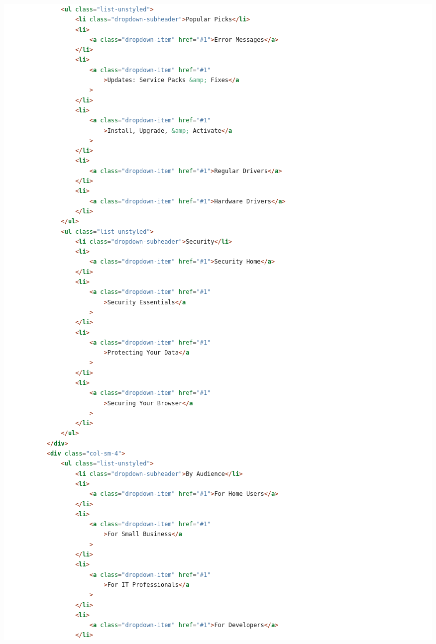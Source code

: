 ```html
				<ul class="list-unstyled">
					<li class="dropdown-subheader">Popular Picks</li>
					<li>
						<a class="dropdown-item" href="#1">Error Messages</a>
					</li>
					<li>
						<a class="dropdown-item" href="#1"
							>Updates: Service Packs &amp; Fixes</a
						>
					</li>
					<li>
						<a class="dropdown-item" href="#1"
							>Install, Upgrade, &amp; Activate</a
						>
					</li>
					<li>
						<a class="dropdown-item" href="#1">Regular Drivers</a>
					</li>
					<li>
						<a class="dropdown-item" href="#1">Hardware Drivers</a>
					</li>
				</ul>
				<ul class="list-unstyled">
					<li class="dropdown-subheader">Security</li>
					<li>
						<a class="dropdown-item" href="#1">Security Home</a>
					</li>
					<li>
						<a class="dropdown-item" href="#1"
							>Security Essentials</a
						>
					</li>
					<li>
						<a class="dropdown-item" href="#1"
							>Protecting Your Data</a
						>
					</li>
					<li>
						<a class="dropdown-item" href="#1"
							>Securing Your Browser</a
						>
					</li>
				</ul>
			</div>
			<div class="col-sm-4">
				<ul class="list-unstyled">
					<li class="dropdown-subheader">By Audience</li>
					<li>
						<a class="dropdown-item" href="#1">For Home Users</a>
					</li>
					<li>
						<a class="dropdown-item" href="#1"
							>For Small Business</a
						>
					</li>
					<li>
						<a class="dropdown-item" href="#1"
							>For IT Professionals</a
						>
					</li>
					<li>
						<a class="dropdown-item" href="#1">For Developers</a>
					</li>
```